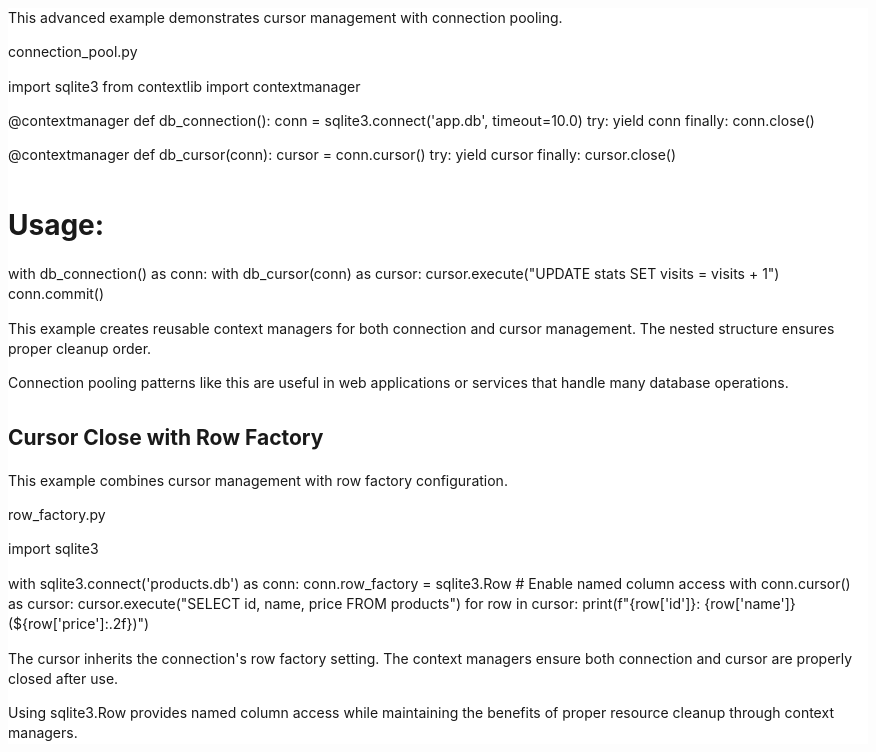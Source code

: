 This advanced example demonstrates cursor management with connection pooling.

connection_pool.py
  

import sqlite3
from contextlib import contextmanager

@contextmanager
def db_connection():
    conn = sqlite3.connect('app.db', timeout=10.0)
    try:
        yield conn
    finally:
        conn.close()

@contextmanager
def db_cursor(conn):
    cursor = conn.cursor()
    try:
        yield cursor
    finally:
        cursor.close()

# Usage:
with db_connection() as conn:
    with db_cursor(conn) as cursor:
        cursor.execute("UPDATE stats SET visits = visits + 1")
        conn.commit()

This example creates reusable context managers for both connection and cursor
management. The nested structure ensures proper cleanup order.

Connection pooling patterns like this are useful in web applications or services
that handle many database operations.

## Cursor Close with Row Factory

This example combines cursor management with row factory configuration.

row_factory.py
  

import sqlite3

with sqlite3.connect('products.db') as conn:
    conn.row_factory = sqlite3.Row  # Enable named column access
    with conn.cursor() as cursor:
        cursor.execute("SELECT id, name, price FROM products")
        for row in cursor:
            print(f"{row['id']}: {row['name']} (${row['price']:.2f})")

The cursor inherits the connection's row factory setting. The context managers
ensure both connection and cursor are properly closed after use.

Using sqlite3.Row provides named column access while maintaining
the benefits of proper resource cleanup through context managers.
